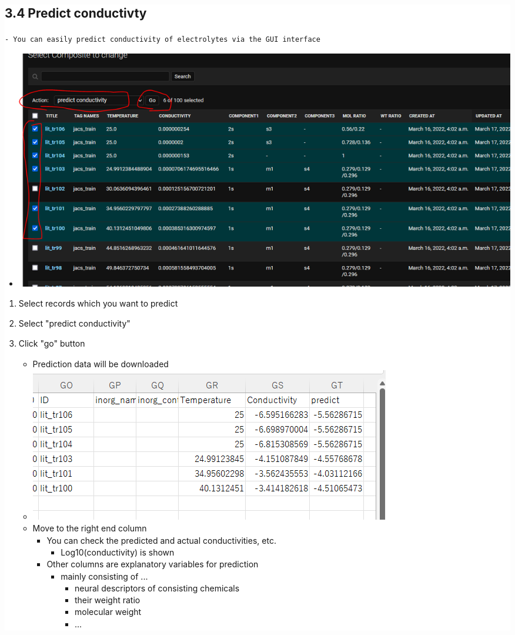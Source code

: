 ## 3.4 Predict conductivty
    - You can easily predict conductivity of electrolytes via the GUI interface
   - ![](media/predict.PNG)
1. Select records which you want to predict
2. Select "predict conductivity"
3. Click "go" button

   - Prediction data will be downloaded
   - ![](media/csv.PNG)
    - Move to the right end column
      - You can check the predicted and actual conductivities, etc.
        - Log10(conductivity) is shown
      - Other columns are explanatory variables for prediction
        - mainly consisting of ...
          - neural descriptors of consisting chemicals
          - their weight ratio
          - molecular weight
          - ...
